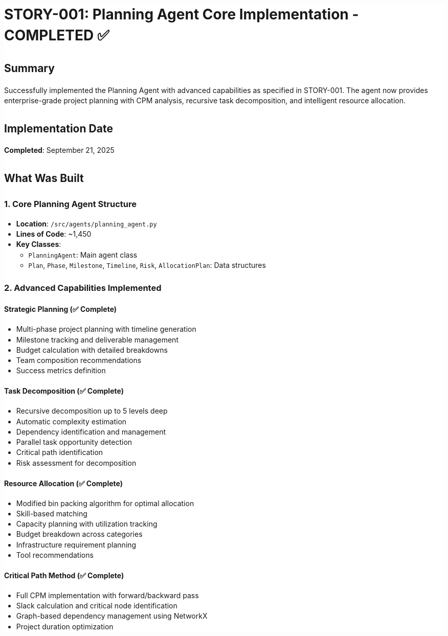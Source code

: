 # STORY-001: Planning Agent Core Implementation - COMPLETED ✅

## Summary
Successfully implemented the Planning Agent with advanced capabilities as specified in STORY-001. The agent now provides enterprise-grade project planning with CPM analysis, recursive task decomposition, and intelligent resource allocation.

## Implementation Date
**Completed**: September 21, 2025

## What Was Built

### 1. Core Planning Agent Structure
- **Location**: `/src/agents/planning_agent.py`
- **Lines of Code**: ~1,450
- **Key Classes**:
  - `PlanningAgent`: Main agent class
  - `Plan`, `Phase`, `Milestone`, `Timeline`, `Risk`, `AllocationPlan`: Data structures

### 2. Advanced Capabilities Implemented

#### Strategic Planning (✅ Complete)
- Multi-phase project planning with timeline generation
- Milestone tracking and deliverable management
- Budget calculation with detailed breakdowns
- Team composition recommendations
- Success metrics definition

#### Task Decomposition (✅ Complete)
- Recursive decomposition up to 5 levels deep
- Automatic complexity estimation
- Dependency identification and management
- Parallel task opportunity detection
- Critical path identification
- Risk assessment for decomposition

#### Resource Allocation (✅ Complete)
- Modified bin packing algorithm for optimal allocation
- Skill-based matching
- Capacity planning with utilization tracking
- Budget breakdown across categories
- Infrastructure requirement planning
- Tool recommendations

#### Critical Path Method (✅ Complete)
- Full CPM implementation with forward/backward pass
- Slack calculation and critical node identification
- Graph-based dependency management using NetworkX
- Project duration optimization
